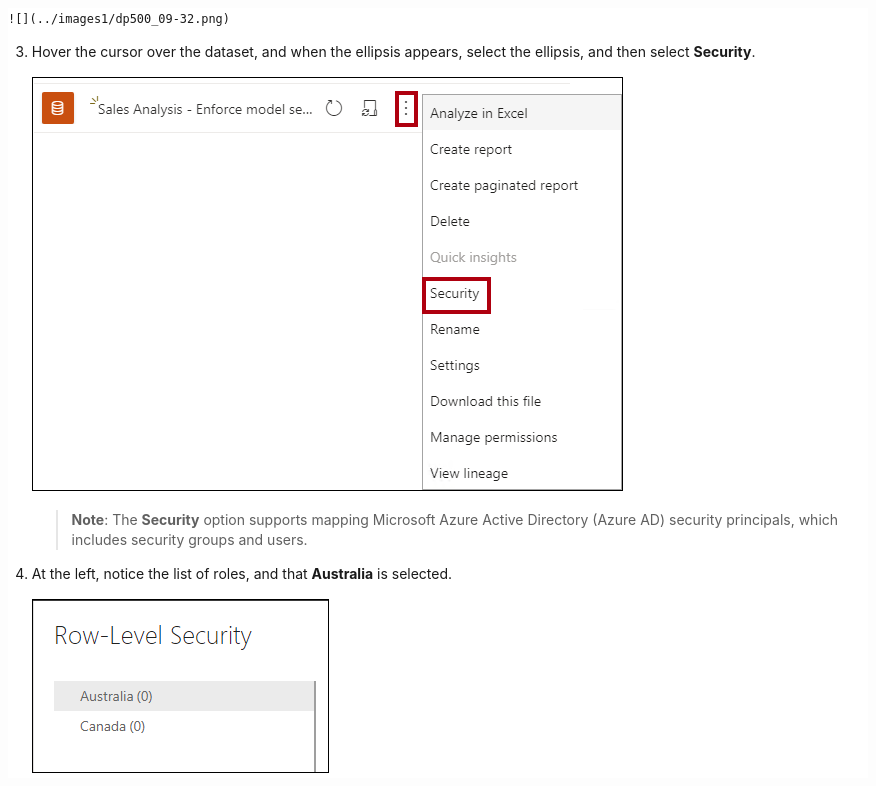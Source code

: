 	![](../images1/dp500_09-32.png)


3. Hover the cursor over the dataset, and when the ellipsis appears, select the ellipsis, and then select **Security**.

	![](../images1/dp500_09-33.png)
	
	>**Note**: The **Security** option supports mapping Microsoft Azure Active Directory (Azure AD) security principals, which includes security groups and users.

4. At the left, notice the list of roles, and that **Australia** is selected.

	![](../images1/dp500_09-34.png)
